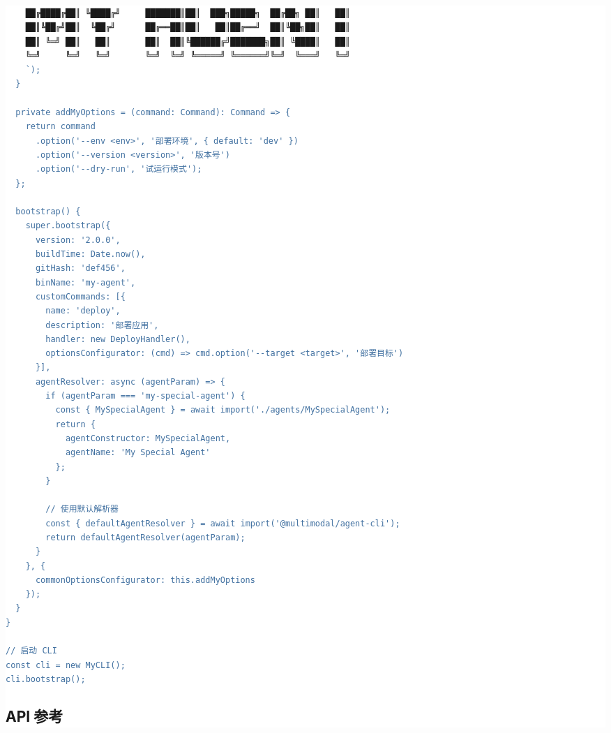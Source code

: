 ```typescript
    ██╔████╔██║ ╚████╔╝     ███████║██║  ███╗█████╗  ██╔██╗ ██║   ██║   
    ██║╚██╔╝██║  ╚██╔╝      ██╔══██║██║   ██║██╔══╝  ██║╚██╗██║   ██║   
    ██║ ╚═╝ ██║   ██║       ██║  ██║╚██████╔╝███████╗██║ ╚████║   ██║   
    ╚═╝     ╚═╝   ╚═╝       ╚═╝  ╚═╝ ╚═════╝ ╚══════╝╚═╝  ╚═══╝   ╚═╝   
    `);
  }

  private addMyOptions = (command: Command): Command => {
    return command
      .option('--env <env>', '部署环境', { default: 'dev' })
      .option('--version <version>', '版本号')
      .option('--dry-run', '试运行模式');
  };

  bootstrap() {
    super.bootstrap({
      version: '2.0.0',
      buildTime: Date.now(),
      gitHash: 'def456',
      binName: 'my-agent',
      customCommands: [{
        name: 'deploy',
        description: '部署应用',
        handler: new DeployHandler(),
        optionsConfigurator: (cmd) => cmd.option('--target <target>', '部署目标')
      }],
      agentResolver: async (agentParam) => {
        if (agentParam === 'my-special-agent') {
          const { MySpecialAgent } = await import('./agents/MySpecialAgent');
          return {
            agentConstructor: MySpecialAgent,
            agentName: 'My Special Agent'
          };
        }
        
        // 使用默认解析器
        const { defaultAgentResolver } = await import('@multimodal/agent-cli');
        return defaultAgentResolver(agentParam);
      }
    }, {
      commonOptionsConfigurator: this.addMyOptions
    });
  }
}

// 启动 CLI
const cli = new MyCLI();
cli.bootstrap();
```

## API 参考
